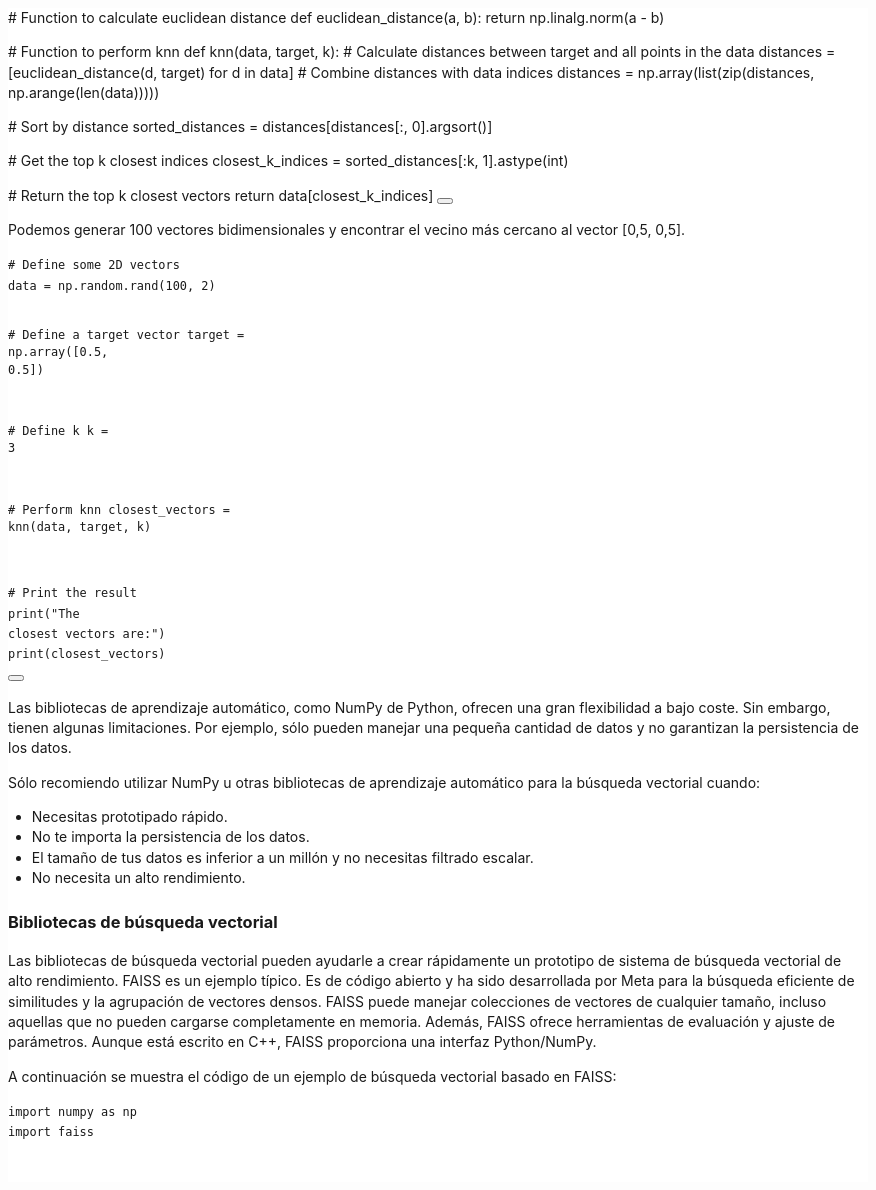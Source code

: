 <span class="hljs-comment"># Function to calculate euclidean distance</span>
<span class="hljs-keyword">def</span> <span class="hljs-title function_">euclidean_distance</span>(<span class="hljs-params">a, b</span>):
<span class="hljs-keyword">return</span> np.linalg.norm(a - b)

<span class="hljs-comment"># Function to perform knn</span>
<span class="hljs-keyword">def</span> <span class="hljs-title function_">knn</span>(<span class="hljs-params">data, target, k</span>):
<span class="hljs-comment"># Calculate distances between target and all points in the data</span>
distances = [euclidean_distance(d, target) <span class="hljs-keyword">for</span> d <span class="hljs-keyword">in</span> data]
<span class="hljs-comment"># Combine distances with data indices</span>
distances = np.array(<span class="hljs-built_in">list</span>(<span class="hljs-built_in">zip</span>(distances, np.arange(<span class="hljs-built_in">len</span>(data)))))

<span class="hljs-comment"># Sort by distance</span>
sorted_distances = distances[distances[:, <span class="hljs-number">0</span>].argsort()]

<span class="hljs-comment"># Get the top k closest indices</span>
closest_k_indices = sorted_distances[:k, <span class="hljs-number">1</span>].astype(<span class="hljs-built_in">int</span>)

<span class="hljs-comment"># Return the top k closest vectors</span>
<span class="hljs-keyword">return</span> data[closest_k_indices]
<button class="copy-code-btn"></button></code></pre>
<p>Podemos generar 100 vectores bidimensionales y encontrar el vecino más cercano al vector [0,5, 0,5].</p>
<pre><code translate="no"><span class="hljs-comment"># Define some 2D vectors</span>
data = np.random.rand(<span class="hljs-number">100</span>, <span class="hljs-number">2</span>)

<span class="hljs-comment"># Define a target vector</span>
target = np.array([<span class="hljs-number">0.5</span>, <span class="hljs-number">0.5</span>])

<span class="hljs-comment"># Define k</span>
k = <span class="hljs-number">3</span>

<span class="hljs-comment"># Perform knn</span>
closest_vectors = knn(data, target, k)

<span class="hljs-comment"># Print the result</span>
<span class="hljs-built_in">print</span>(<span class="hljs-string">&quot;The closest vectors are:&quot;</span>)
<span class="hljs-built_in">print</span>(closest_vectors)
<button class="copy-code-btn"></button></code></pre>
<p>Las bibliotecas de aprendizaje automático, como NumPy de Python, ofrecen una gran flexibilidad a bajo coste. Sin embargo, tienen algunas limitaciones. Por ejemplo, sólo pueden manejar una pequeña cantidad de datos y no garantizan la persistencia de los datos.</p>
<p>Sólo recomiendo utilizar NumPy u otras bibliotecas de aprendizaje automático para la búsqueda vectorial cuando:</p>
<ul>
<li>Necesitas prototipado rápido.</li>
<li>No te importa la persistencia de los datos.</li>
<li>El tamaño de tus datos es inferior a un millón y no necesitas filtrado escalar.</li>
<li>No necesita un alto rendimiento.</li>
</ul>
<h3 id="Vector-search-libraries" class="common-anchor-header">Bibliotecas de búsqueda vectorial</h3><p>Las bibliotecas de búsqueda vectorial pueden ayudarle a crear rápidamente un prototipo de sistema de búsqueda vectorial de alto rendimiento. FAISS es un ejemplo típico. Es de código abierto y ha sido desarrollada por Meta para la búsqueda eficiente de similitudes y la agrupación de vectores densos. FAISS puede manejar colecciones de vectores de cualquier tamaño, incluso aquellas que no pueden cargarse completamente en memoria. Además, FAISS ofrece herramientas de evaluación y ajuste de parámetros. Aunque está escrito en C++, FAISS proporciona una interfaz Python/NumPy.</p>
<p>A continuación se muestra el código de un ejemplo de búsqueda vectorial basado en FAISS:</p>
<pre><code translate="no"><span class="hljs-keyword">import</span> numpy <span class="hljs-keyword">as</span> np
<span class="hljs-keyword">import</span> faiss
